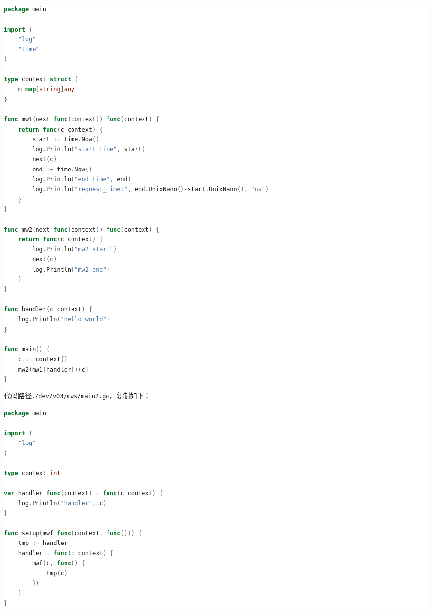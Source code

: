 ``` go
package main

import (
	"log"
	"time"
)

type context struct {
	m map[string]any
}

func mw1(next func(context)) func(context) {
	return func(c context) {
		start := time.Now()
		log.Println("start time", start)
		next(c)
		end := time.Now()
		log.Println("end time", end)
		log.Println("request_time:", end.UnixNano()-start.UnixNano(), "ns")
	}
}

func mw2(next func(context)) func(context) {
	return func(c context) {
		log.Println("mw2 start")
		next(c)
		log.Println("mw2 end")
	}
}

func handler(c context) {
	log.Println("hello world")
}

func main() {
	c := context{}
	mw2(mw1(handler))(c)
}
```

代码路径`./dev/v03/mws/main2.go`，复制如下：

``` go
package main

import (
	"log"
)

type context int

var handler func(context) = func(c context) {
	log.Println("handler", c)
}

func setup(mwf func(context, func())) {
	tmp := handler
	handler = func(c context) {
		mwf(c, func() {
			tmp(c)
		})
	}
}

```